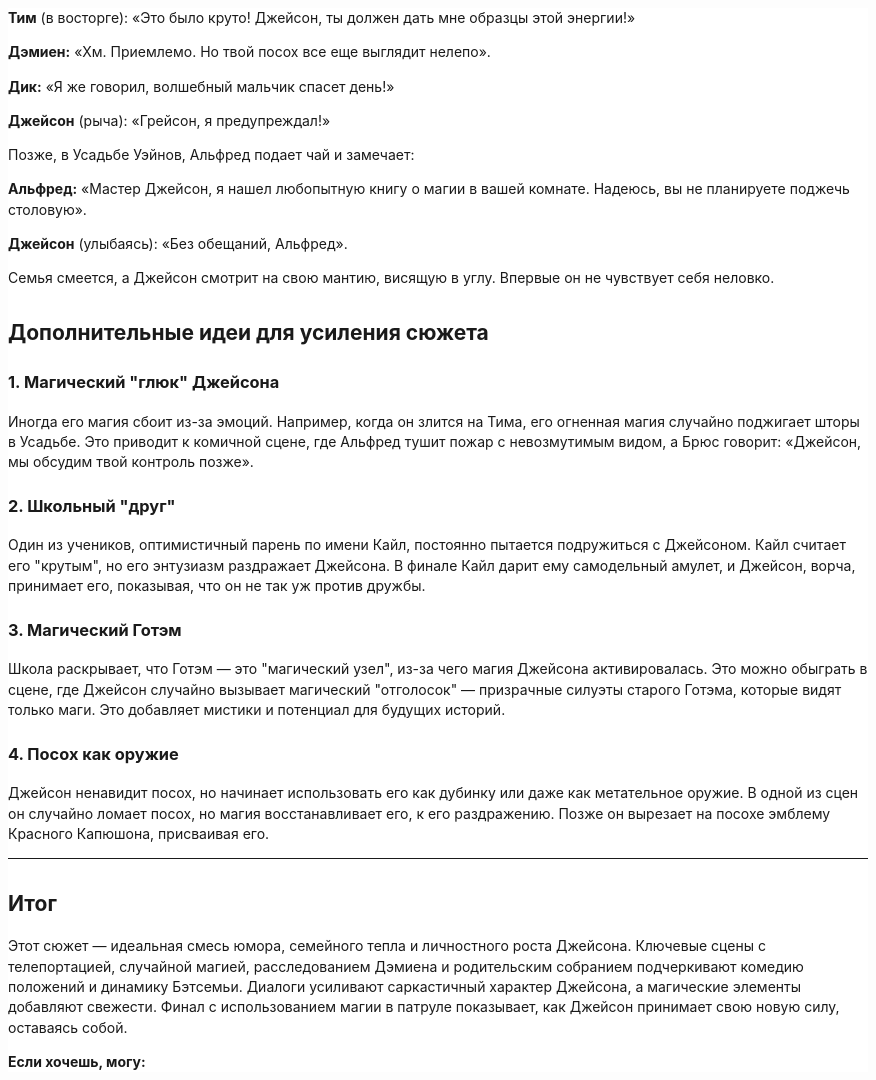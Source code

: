**Тим** (в восторге): «Это было круто! Джейсон, ты должен дать мне образцы этой энергии!»

**Дэмиен:** «Хм. Приемлемо. Но твой посох все еще выглядит нелепо».

**Дик:** «Я же говорил, волшебный мальчик спасет день!»

**Джейсон** (рыча): «Грейсон, я предупреждал!»

Позже, в Усадьбе Уэйнов, Альфред подает чай и замечает:

**Альфред:** «Мастер Джейсон, я нашел любопытную книгу о магии в вашей комнате. Надеюсь, вы не планируете поджечь столовую».

**Джейсон** (улыбаясь): «Без обещаний, Альфред».

Семья смеется, а Джейсон смотрит на свою мантию, висящую в углу. Впервые он не чувствует себя неловко.

## Дополнительные идеи для усиления сюжета

### 1. Магический "глюк" Джейсона

Иногда его магия сбоит из-за эмоций. Например, когда он злится на Тима, его огненная магия случайно поджигает шторы в Усадьбе. Это приводит к комичной сцене, где Альфред тушит пожар с невозмутимым видом, а Брюс говорит: «Джейсон, мы обсудим твой контроль позже».

### 2. Школьный "друг"

Один из учеников, оптимистичный парень по имени Кайл, постоянно пытается подружиться с Джейсоном. Кайл считает его "крутым", но его энтузиазм раздражает Джейсона. В финале Кайл дарит ему самодельный амулет, и Джейсон, ворча, принимает его, показывая, что он не так уж против дружбы.

### 3. Магический Готэм

Школа раскрывает, что Готэм — это "магический узел", из-за чего магия Джейсона активировалась. Это можно обыграть в сцене, где Джейсон случайно вызывает магический "отголосок" — призрачные силуэты старого Готэма, которые видят только маги. Это добавляет мистики и потенциал для будущих историй.

### 4. Посох как оружие

Джейсон ненавидит посох, но начинает использовать его как дубинку или даже как метательное оружие. В одной из сцен он случайно ломает посох, но магия восстанавливает его, к его раздражению. Позже он вырезает на посохе эмблему Красного Капюшона, присваивая его.

---

## Итог

Этот сюжет — идеальная смесь юмора, семейного тепла и личностного роста Джейсона. Ключевые сцены с телепортацией, случайной магией, расследованием Дэмиена и родительским собранием подчеркивают комедию положений и динамику Бэтсемьи. Диалоги усиливают саркастичный характер Джейсона, а магические элементы добавляют свежести. Финал с использованием магии в патруле показывает, как Джейсон принимает свою новую силу, оставаясь собой.

**Если хочешь, могу:**
